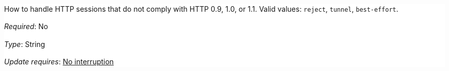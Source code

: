 How to handle HTTP sessions that do not comply with HTTP 0.9, 1.0, or 1.1. Valid values: `reject`, `tunnel`, `best-effort`.

_Required_: No

_Type_: String

_Update requires_: [No interruption](https://docs.aws.amazon.com/AWSCloudFormation/latest/UserGuide/using-cfn-updating-stacks-update-behaviors.html#update-no-interrupt)

